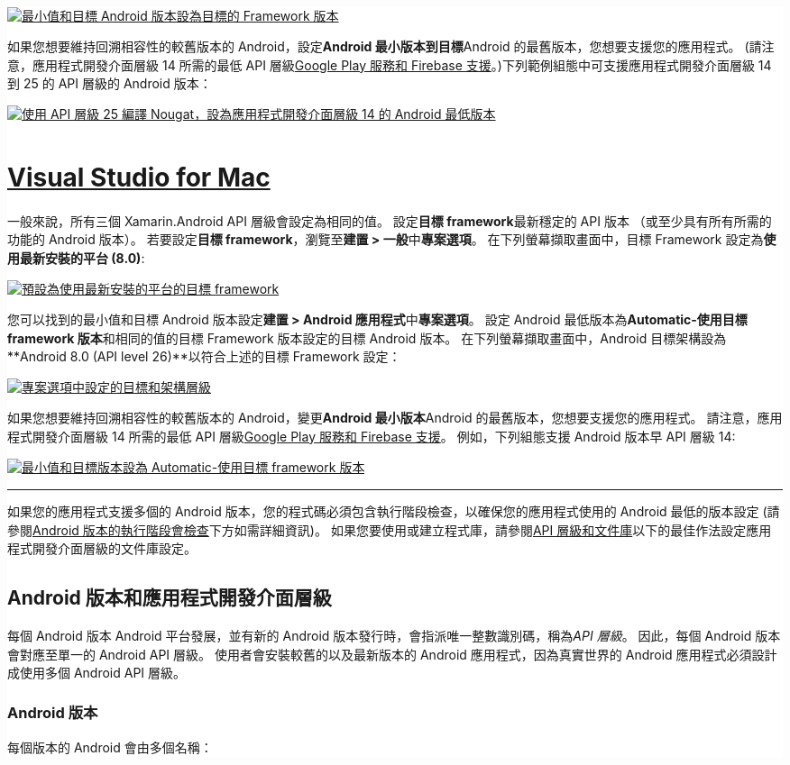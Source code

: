 [![最小值和目標 Android 版本設為目標的 Framework 版本](android-api-levels-images/vs-manifest-defaults-sml.png)](android-api-levels-images/vs-manifest-defaults.png)

如果您想要維持回溯相容性的較舊版本的 Android，設定**Android 最小版本到目標**Android 的最舊版本，您想要支援您的應用程式。 (請注意，應用程式開發介面層級 14 所需的最低 API 層級[Google Play 服務和 Firebase 支援](https://android-developers.googleblog.com/2016/11/google-play-services-and-firebase-for-android-will-support-api-level-14-at-minimum.html)。)下列範例組態中可支援應用程式開發介面層級 14 到 25 的 API 層級的 Android 版本：

[![使用 API 層級 25 編譯 Nougat，設為應用程式開發介面層級 14 的 Android 最低版本](android-api-levels-images/vs-minimum-sml.png)](android-api-levels-images/vs-minimum.png)

# <a name="visual-studio-for-mactabvsmac"></a>[Visual Studio for Mac](#tab/vsmac)

一般來說，所有三個 Xamarin.Android API 層級會設定為相同的值。 設定**目標 framework**最新穩定的 API 版本 （或至少具有所有所需的功能的 Android 版本）。 若要設定**目標 framework**，瀏覽至**建置 > 一般**中**專案選項**。 在下列螢幕擷取畫面中，目標 Framework 設定為**使用最新安裝的平台 (8.0)**:

[![預設為使用最新安裝的平台的目標 framework](android-api-levels-images/xs-default-target-sml.png)](android-api-levels-images/xs-default-target.png)

您可以找到的最小值和目標 Android 版本設定**建置 > Android 應用程式**中**專案選項**。 設定 Android 最低版本為**Automatic-使用目標 framework 版本**和相同的值的目標 Framework 版本設定的目標 Android 版本。 在下列螢幕擷取畫面中，Android 目標架構設為**Android 8.0 (API level 26)**以符合上述的目標 Framework 設定：

[![專案選項中設定的目標和架構層級](android-api-levels-images/xs-default-app-sml.png)](android-api-levels-images/xs-default-app.png)

如果您想要維持回溯相容性的較舊版本的 Android，變更**Android 最小版本**Android 的最舊版本，您想要支援您的應用程式。 請注意，應用程式開發介面層級 14 所需的最低 API 層級[Google Play 服務和 Firebase 支援](https://android-developers.googleblog.com/2016/11/google-play-services-and-firebase-for-android-will-support-api-level-14-at-minimum.html)。
例如，下列組態支援 Android 版本早 API 層級 14:

[ ![最小值和目標版本設為 Automatic-使用目標 framework 版本](android-api-levels-images/xs-minimum-sml.png)](android-api-levels-images/xs-minimum.png)

-----


如果您的應用程式支援多個的 Android 版本，您的程式碼必須包含執行階段檢查，以確保您的應用程式使用的 Android 最低的版本設定 (請參閱[Android 版本的執行階段會檢查](#runtimechecks)下方如需詳細資訊)。 如果您要使用或建立程式庫，請參閱[API 層級和文件庫](#libraries)以下的最佳作法設定應用程式開發介面層級的文件庫設定。


<a name="verslevels" />

## <a name="android-versions-and-api-levels"></a>Android 版本和應用程式開發介面層級

每個 Android 版本 Android 平台發展，並有新的 Android 版本發行時，會指派唯一整數識別碼，稱為*API 層級*。 因此，每個 Android 版本會對應至單一的 Android API 層級。 使用者會安裝較舊的以及最新版本的 Android 應用程式，因為真實世界的 Android 應用程式必須設計成使用多個 Android API 層級。

<a name="versions" />

### <a name="android-versions"></a>Android 版本

每個版本的 Android 會由多個名稱：

